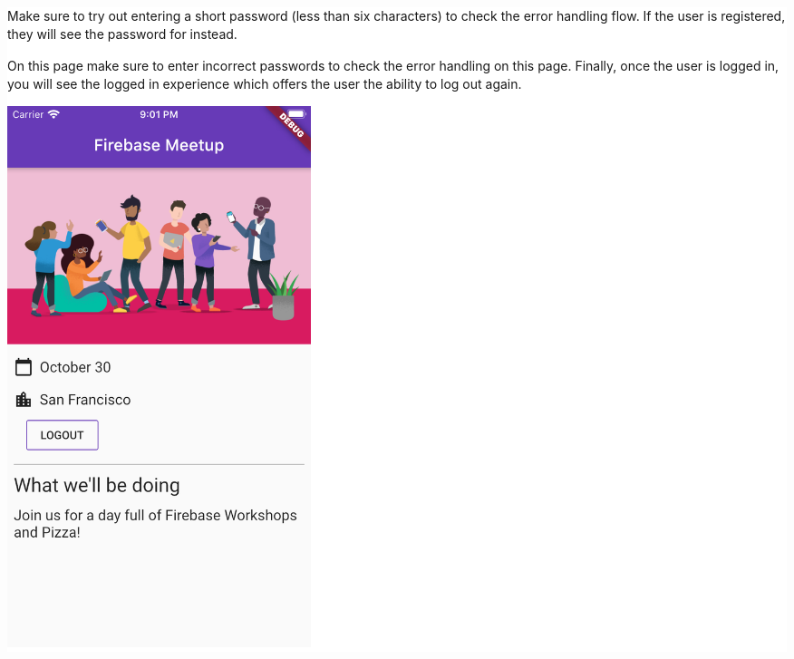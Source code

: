 Make sure to try out entering a short password (less than six characters) to check the error handling flow. If the user is registered, they will see the password for instead.

On this page make sure to enter incorrect passwords to check the error handling on this page. Finally, once the user is logged in, you will see the logged in experience which offers the user the ability to log out again.

<img src="img/4ed811a25b0cf816.png" alt="4ed811a25b0cf816.png"  width="335.07" />
